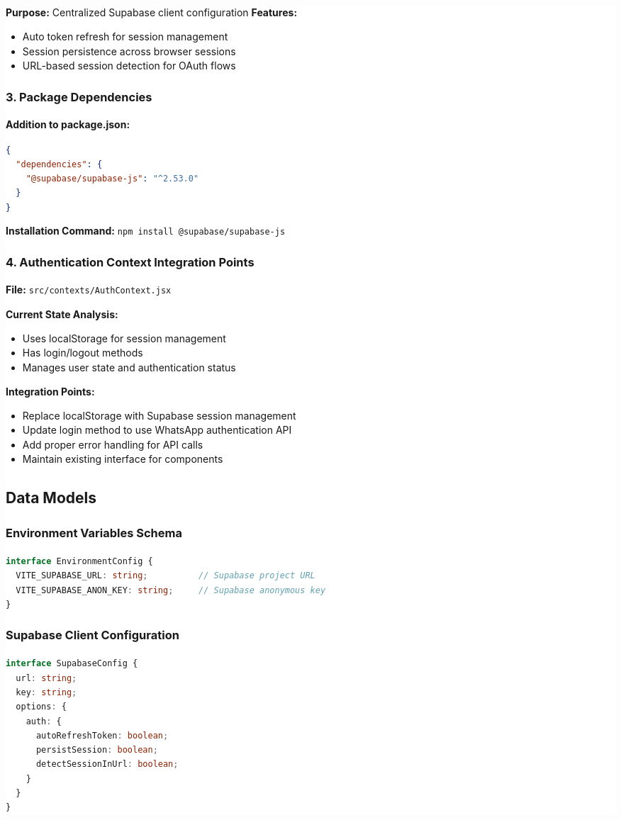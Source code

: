 **Purpose:** Centralized Supabase client configuration
**Features:** 
- Auto token refresh for session management
- Session persistence across browser sessions
- URL-based session detection for OAuth flows

### 3. Package Dependencies
**Addition to package.json:**
```json
{
  "dependencies": {
    "@supabase/supabase-js": "^2.53.0"
  }
}
```

**Installation Command:** `npm install @supabase/supabase-js`

### 4. Authentication Context Integration Points
**File:** `src/contexts/AuthContext.jsx`

**Current State Analysis:**
- Uses localStorage for session management
- Has login/logout methods
- Manages user state and authentication status

**Integration Points:**
- Replace localStorage with Supabase session management
- Update login method to use WhatsApp authentication API
- Add proper error handling for API calls
- Maintain existing interface for components

## Data Models

### Environment Variables Schema
```typescript
interface EnvironmentConfig {
  VITE_SUPABASE_URL: string;          // Supabase project URL
  VITE_SUPABASE_ANON_KEY: string;     // Supabase anonymous key
}
```

### Supabase Client Configuration
```typescript
interface SupabaseConfig {
  url: string;
  key: string;
  options: {
    auth: {
      autoRefreshToken: boolean;
      persistSession: boolean;
      detectSessionInUrl: boolean;
    }
  }
}
```
